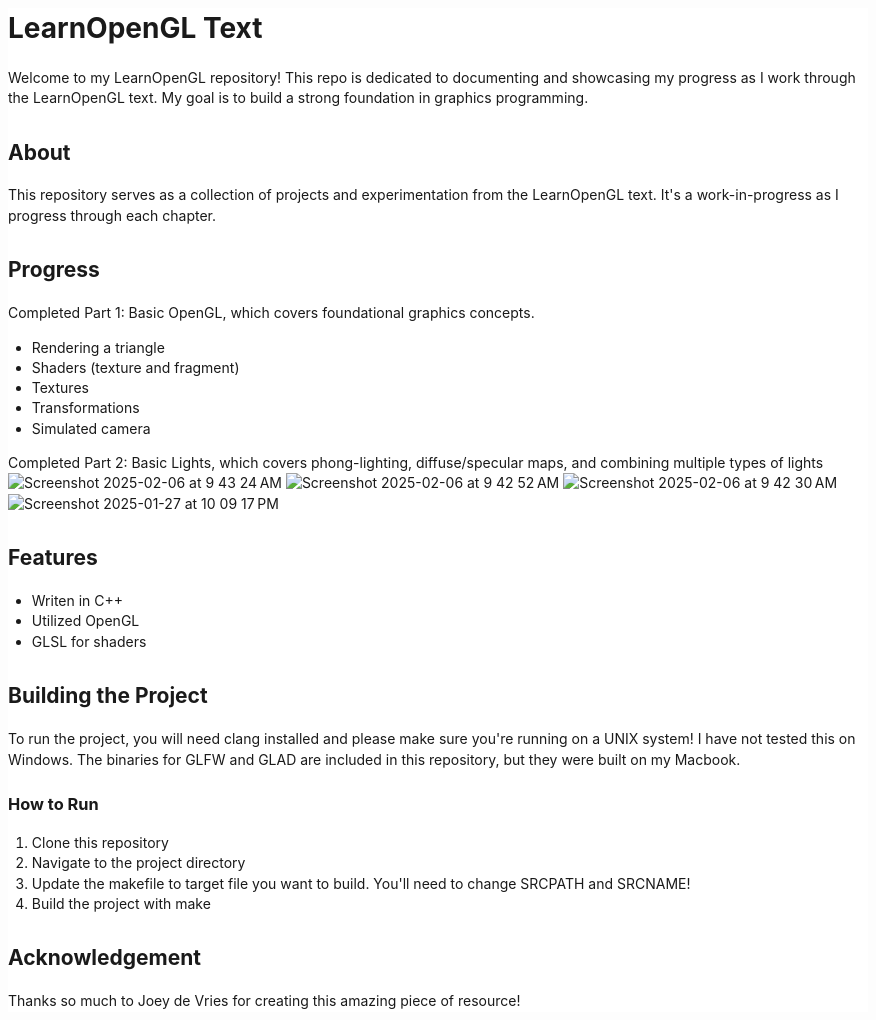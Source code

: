 # LearnOpenGL Text

Welcome to my LearnOpenGL repository! This repo is dedicated to documenting and showcasing my progress as I work through the LearnOpenGL text. My goal is to build a strong foundation in graphics programming. 

## About
This repository serves as a collection of projects and experimentation from the LearnOpenGL text. It's a work-in-progress as I progress through each chapter.

## Progress
Completed Part 1: Basic OpenGL, which covers foundational graphics concepts.
* Rendering a triangle
* Shaders (texture and fragment)
* Textures
* Transformations
* Simulated camera

Completed Part 2: Basic Lights, which covers phong-lighting, diffuse/specular maps, and combining multiple types of lights
<img width="1440" alt="Screenshot 2025-02-06 at 9 43 24 AM" src="https://github.com/user-attachments/assets/0bd9cceb-abe9-4e37-8292-cfce38069ca3" />
<img width="1440" alt="Screenshot 2025-02-06 at 9 42 52 AM" src="https://github.com/user-attachments/assets/42de1253-473a-47fe-8934-93603d1d2ddd" />
<img width="1440" alt="Screenshot 2025-02-06 at 9 42 30 AM" src="https://github.com/user-attachments/assets/b424957a-7846-4860-8471-8d06bc6edda4" />
<img width="1440" alt="Screenshot 2025-01-27 at 10 09 17 PM" src="https://github.com/user-attachments/assets/4412806e-2c26-493b-aa1a-d1145f94b568" />

## Features
* Writen in C++
* Utilized OpenGL
* GLSL for shaders

## Building the Project
To run the project, you will need clang installed and please make sure you're running on a UNIX system! I have not tested this on Windows. The binaries for GLFW and GLAD are included in this repository, but they were built on my Macbook.

### How to Run
1. Clone this repository
2. Navigate to the project directory
3. Update the makefile to target file you want to build. You'll need to change SRCPATH and SRCNAME!
5. Build the project with make

## Acknowledgement
Thanks so much to Joey de Vries for creating this amazing piece of resource!
